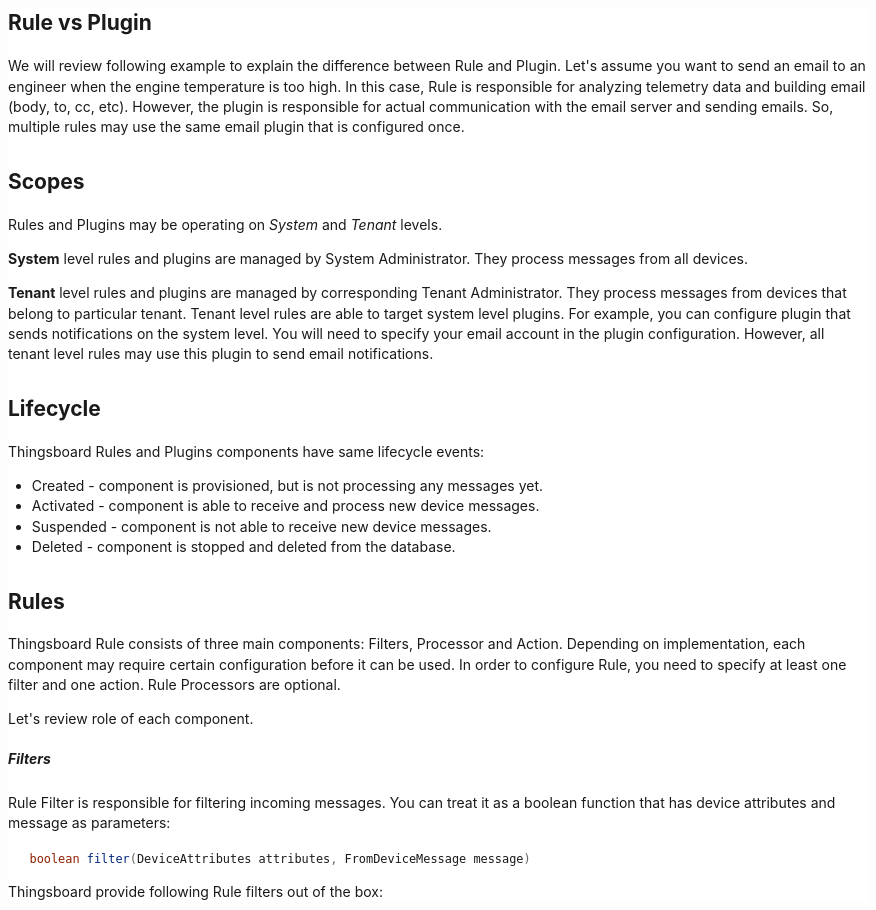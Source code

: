 ## Rule vs Plugin

We will review following example to explain the difference between Rule and Plugin.
Let's assume you want to send an email to an engineer when the engine temperature is too high.
In this case, Rule is responsible for analyzing telemetry data and building email (body, to, cc, etc).
However, the plugin is responsible for actual communication with the email server and sending emails.
So, multiple rules may use the same email plugin that is configured once. 
 
## Scopes

Rules and Plugins may be operating on *System* and *Tenant* levels.
     
**System** level rules and plugins are managed by System Administrator. 
They process messages from all devices.

**Tenant** level rules and plugins are managed by corresponding Tenant Administrator. 
They process messages from devices that belong to particular tenant. 
Tenant level rules are able to target system level plugins. 
For example, you can configure plugin that sends notifications on the system level. 
You will need to specify your email account in the plugin configuration.
However, all tenant level rules may use this plugin to send email notifications.

## Lifecycle

Thingsboard Rules and Plugins components have same lifecycle events: 

- Created - component is provisioned, but is not processing any messages yet.
- Activated - component is able to receive and process new device messages. 
- Suspended - component is not able to receive new device messages. 
- Deleted - component is stopped and deleted from the database.


## Rules  
  
Thingsboard Rule consists of three main components: Filters, Processor and Action.
Depending on implementation, each component may require certain configuration before it can be used.
In order to configure Rule, you need to specify at least one filter and one action. 
Rule Processors are optional. 

Let's review role of each component.

##### Filters

Rule Filter is responsible for filtering incoming messages. 
You can treat it as a boolean function that has device attributes and message as parameters:

```java
   boolean filter(DeviceAttributes attributes, FromDeviceMessage message) 
```
Thingsboard provide following Rule filters out of the box:
